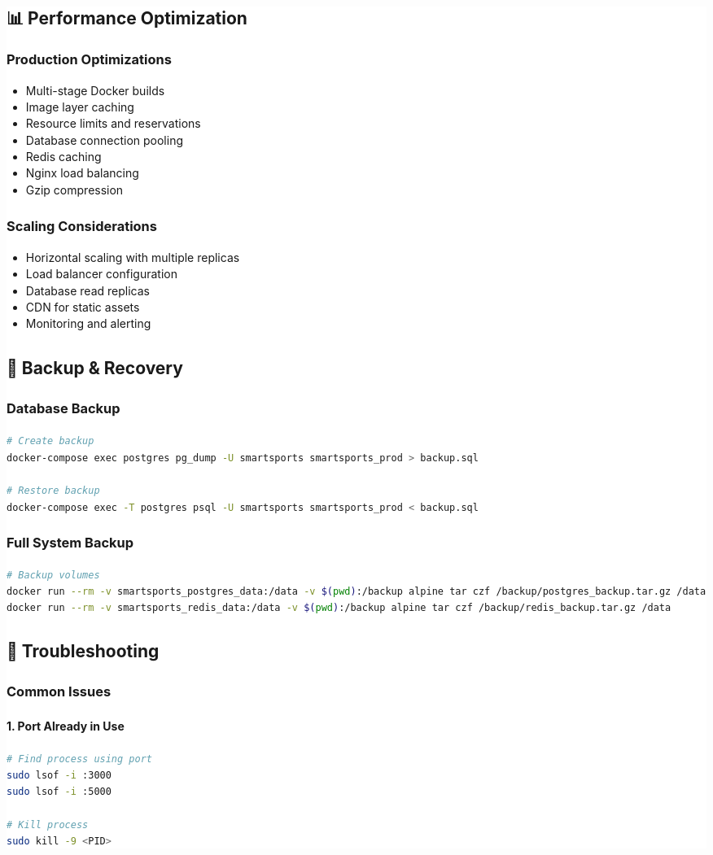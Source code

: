 ## 📊 Performance Optimization

### Production Optimizations
- Multi-stage Docker builds
- Image layer caching
- Resource limits and reservations
- Database connection pooling
- Redis caching
- Nginx load balancing
- Gzip compression

### Scaling Considerations
- Horizontal scaling with multiple replicas
- Load balancer configuration
- Database read replicas
- CDN for static assets
- Monitoring and alerting

## 🔄 Backup & Recovery

### Database Backup
```bash
# Create backup
docker-compose exec postgres pg_dump -U smartsports smartsports_prod > backup.sql

# Restore backup
docker-compose exec -T postgres psql -U smartsports smartsports_prod < backup.sql
```

### Full System Backup
```bash
# Backup volumes
docker run --rm -v smartsports_postgres_data:/data -v $(pwd):/backup alpine tar czf /backup/postgres_backup.tar.gz /data
docker run --rm -v smartsports_redis_data:/data -v $(pwd):/backup alpine tar czf /backup/redis_backup.tar.gz /data
```

## 🚨 Troubleshooting

### Common Issues

#### 1. Port Already in Use
```bash
# Find process using port
sudo lsof -i :3000
sudo lsof -i :5000

# Kill process
sudo kill -9 <PID>
```
